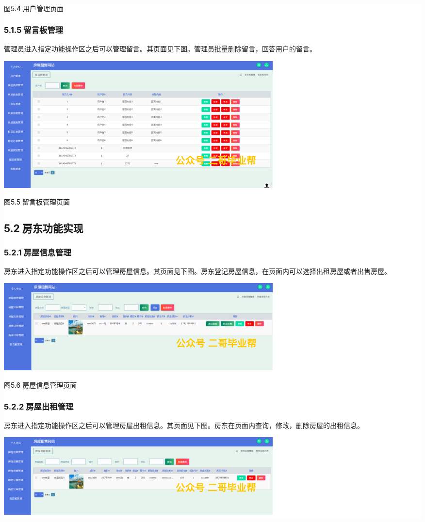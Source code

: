 图5.4 用户管理页面
### 5.1.5 留言板管理
管理员进入指定功能操作区之后可以管理留言。其页面见下图。管理员批量删除留言，回答用户的留言。

![](/images/0000ssm/ssm022/blog.020.png)

图5.5 留言板管理页面
## 5.2 房东功能实现
### 5.2.1 房屋信息管理
房东进入指定功能操作区之后可以管理房屋信息。其页面见下图。房东登记房屋信息，在页面内可以选择出租房屋或者出售房屋。

![](/images/0000ssm/ssm022/blog.021.png)

图5.6 房屋信息管理页面
### 5.2.2 房屋出租管理
房东进入指定功能操作区之后可以管理房屋出租信息。其页面见下图。房东在页面内查询，修改，删除房屋的出租信息。

![](/images/0000ssm/ssm022/blog.022.png)
